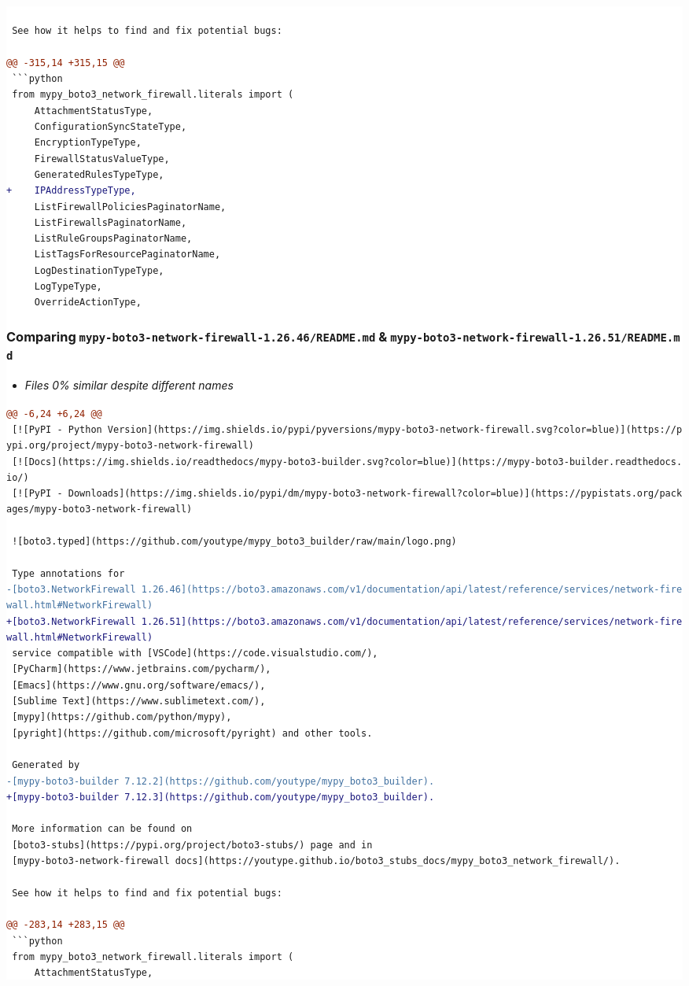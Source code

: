 ```diff
 
 See how it helps to find and fix potential bugs:
 
@@ -315,14 +315,15 @@
 ```python
 from mypy_boto3_network_firewall.literals import (
     AttachmentStatusType,
     ConfigurationSyncStateType,
     EncryptionTypeType,
     FirewallStatusValueType,
     GeneratedRulesTypeType,
+    IPAddressTypeType,
     ListFirewallPoliciesPaginatorName,
     ListFirewallsPaginatorName,
     ListRuleGroupsPaginatorName,
     ListTagsForResourcePaginatorName,
     LogDestinationTypeType,
     LogTypeType,
     OverrideActionType,
```

### Comparing `mypy-boto3-network-firewall-1.26.46/README.md` & `mypy-boto3-network-firewall-1.26.51/README.md`

 * *Files 0% similar despite different names*

```diff
@@ -6,24 +6,24 @@
 [![PyPI - Python Version](https://img.shields.io/pypi/pyversions/mypy-boto3-network-firewall.svg?color=blue)](https://pypi.org/project/mypy-boto3-network-firewall)
 [![Docs](https://img.shields.io/readthedocs/mypy-boto3-builder.svg?color=blue)](https://mypy-boto3-builder.readthedocs.io/)
 [![PyPI - Downloads](https://img.shields.io/pypi/dm/mypy-boto3-network-firewall?color=blue)](https://pypistats.org/packages/mypy-boto3-network-firewall)
 
 ![boto3.typed](https://github.com/youtype/mypy_boto3_builder/raw/main/logo.png)
 
 Type annotations for
-[boto3.NetworkFirewall 1.26.46](https://boto3.amazonaws.com/v1/documentation/api/latest/reference/services/network-firewall.html#NetworkFirewall)
+[boto3.NetworkFirewall 1.26.51](https://boto3.amazonaws.com/v1/documentation/api/latest/reference/services/network-firewall.html#NetworkFirewall)
 service compatible with [VSCode](https://code.visualstudio.com/),
 [PyCharm](https://www.jetbrains.com/pycharm/),
 [Emacs](https://www.gnu.org/software/emacs/),
 [Sublime Text](https://www.sublimetext.com/),
 [mypy](https://github.com/python/mypy),
 [pyright](https://github.com/microsoft/pyright) and other tools.
 
 Generated by
-[mypy-boto3-builder 7.12.2](https://github.com/youtype/mypy_boto3_builder).
+[mypy-boto3-builder 7.12.3](https://github.com/youtype/mypy_boto3_builder).
 
 More information can be found on
 [boto3-stubs](https://pypi.org/project/boto3-stubs/) page and in
 [mypy-boto3-network-firewall docs](https://youtype.github.io/boto3_stubs_docs/mypy_boto3_network_firewall/).
 
 See how it helps to find and fix potential bugs:
 
@@ -283,14 +283,15 @@
 ```python
 from mypy_boto3_network_firewall.literals import (
     AttachmentStatusType,
```